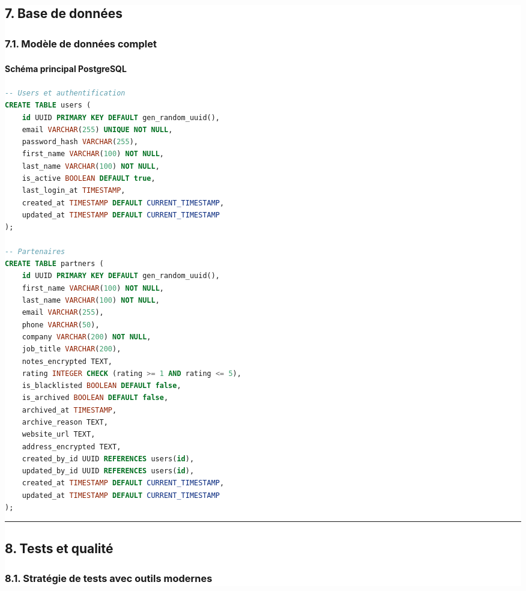 
## 7. Base de données

### 7.1. Modèle de données complet

#### Schéma principal PostgreSQL

```sql
-- Users et authentification
CREATE TABLE users (
    id UUID PRIMARY KEY DEFAULT gen_random_uuid(),
    email VARCHAR(255) UNIQUE NOT NULL,
    password_hash VARCHAR(255),
    first_name VARCHAR(100) NOT NULL,
    last_name VARCHAR(100) NOT NULL,
    is_active BOOLEAN DEFAULT true,
    last_login_at TIMESTAMP,
    created_at TIMESTAMP DEFAULT CURRENT_TIMESTAMP,
    updated_at TIMESTAMP DEFAULT CURRENT_TIMESTAMP
);

-- Partenaires
CREATE TABLE partners (
    id UUID PRIMARY KEY DEFAULT gen_random_uuid(),
    first_name VARCHAR(100) NOT NULL,
    last_name VARCHAR(100) NOT NULL,
    email VARCHAR(255),
    phone VARCHAR(50),
    company VARCHAR(200) NOT NULL,
    job_title VARCHAR(200),
    notes_encrypted TEXT,
    rating INTEGER CHECK (rating >= 1 AND rating <= 5),
    is_blacklisted BOOLEAN DEFAULT false,
    is_archived BOOLEAN DEFAULT false,
    archived_at TIMESTAMP,
    archive_reason TEXT,
    website_url TEXT,
    address_encrypted TEXT,
    created_by_id UUID REFERENCES users(id),
    updated_by_id UUID REFERENCES users(id),
    created_at TIMESTAMP DEFAULT CURRENT_TIMESTAMP,
    updated_at TIMESTAMP DEFAULT CURRENT_TIMESTAMP
);
```

---

## 8. Tests et qualité

### 8.1. Stratégie de tests avec outils modernes
